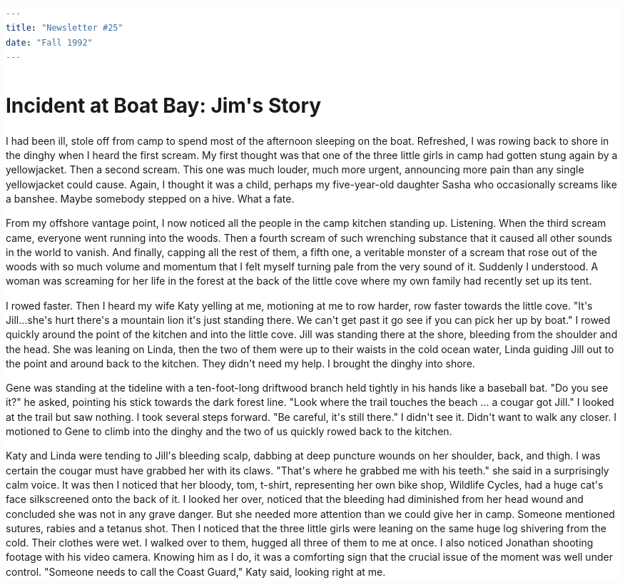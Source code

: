 ```yaml
---
title: "Newsletter #25"
date: "Fall 1992"
---
```


# Incident at Boat Bay: Jim's Story

I had been ill, stole off from camp to spend most of the afternoon sleeping on the boat. Refreshed, I was rowing back to shore in the dinghy when I heard the first scream. My first thought was that one of the three little girls in camp had gotten stung again by a yellowjacket. Then a second scream. This one was much louder, much more urgent, announcing more pain than any single yellowjacket could cause. Again, I thought it was a child, perhaps my five-year-old daughter Sasha who occasionally screams like a banshee. Maybe somebody stepped on a hive. What a fate.

From my offshore vantage point, I now noticed all the people in the camp kitchen standing up. Listening. When the third scream came, everyone went running into the woods. 
Then a fourth scream of such wrenching substance that it caused all other sounds in the world to vanish. And finally, capping all the rest of them, a fifth one, a veritable monster of a scream that rose out of the woods with so much volume and momentum that I felt myself turning pale from the very sound of it. Suddenly I understood. A woman was screaming for her life in the forest at the back of the little cove where my own family had recently set up its tent. 

I rowed faster. Then I heard my wife Katy yelling at me, motioning at me to row harder, row faster towards the little cove. "It's Jill...she's hurt there's a mountain lion it's just standing there. We can't get past it go see if you can pick her up by boat." I rowed quickly around the point of the kitchen and into the little cove. Jill was standing there at the shore, bleeding from the shoulder and the head. She was leaning on Linda, then the two of them were up to their waists in the cold ocean water, Linda guiding Jill out to the point and around back to the kitchen. They didn't need my help. I brought the dinghy into shore.

Gene was standing at the tideline with a ten-foot-long driftwood branch held tightly in his hands like a baseball bat. "Do you see it?" he asked, pointing his stick towards the dark forest line. "Look where the trail touches the beach ... a cougar got Jill." I looked at the trail but saw nothing. I took several steps forward. "Be careful, it's still there." I didn't see it. Didn't want to walk any closer. I motioned to Gene to climb into the dinghy and the two of us quickly rowed back to the kitchen.

Katy and Linda were tending to Jill's bleeding scalp, dabbing at deep puncture wounds on her shoulder, back, and thigh. I was certain the cougar must have grabbed her with its claws. "That's where he grabbed me with his teeth." she said in a surprisingly calm voice. It was then I noticed that her bloody, tom, t-shirt, representing her own bike shop, Wildlife Cycles, had a huge cat's face silkscreened onto the back of it. I looked her over, noticed that the bleeding had diminished from her head wound and concluded she was not in any grave danger. But she needed more attention than we could give her in camp. Someone mentioned sutures, rabies and a tetanus shot. Then I noticed that the three little girls were leaning on the same huge log shivering from the cold. Their clothes were wet. I walked over to them, hugged all three of them to me at once. I also noticed Jonathan shooting footage with his video camera. Knowing him as I do, it was a comforting sign that the crucial issue of the moment was well under control. "Someone needs to call the Coast Guard," Katy said, looking right at me. 
